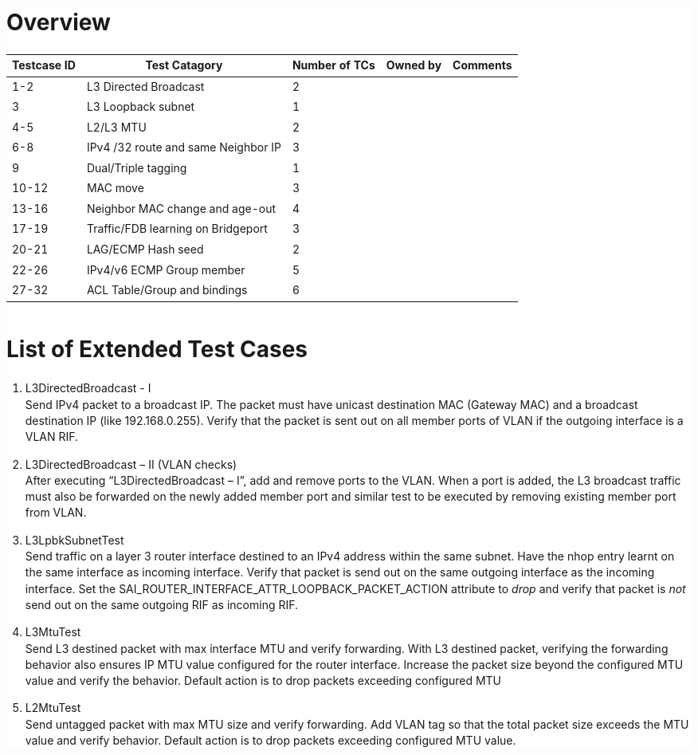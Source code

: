 Overview   
========

|  Testcase ID 	|         Test Catagory	 		| Number of TCs |   Owned by	|   Comments	|
|---		|---					|---		|---		|---		|
|   	1-2	|  L3 Directed Broadcast		|   2		|   		|   		|
|   	3	|  L3 Loopback subnet			|   1		|   		|   		|
|   	4-5	|  L2/L3 MTU				|   2		|   		|   		|
|   	6-8	|  IPv4 /32 route and same Neighbor IP 	|   3		|   		|   		|
|   	9	|  Dual/Triple tagging 			|   1		|   		|   		|
|   	10-12	|  MAC move 				|   3		|   		|   		|
|   	13-16	|  Neighbor MAC change and age-out 	|   4		|   		|   		|
|   	17-19	|  Traffic/FDB learning on Bridgeport 	|   3		|   		|   		|
|   	20-21	|  LAG/ECMP Hash seed 			|   2		|   		|   		|
|   	22-26	|  IPv4/v6 ECMP Group member 		|   5		|   		|   		|
|   	27-32	|  ACL Table/Group and bindings 	|   6		|   		|   		|

List of Extended Test Cases
===========================

1.	L3DirectedBroadcast - I  
Send IPv4 packet to a broadcast IP. The packet must have unicast destination MAC (Gateway MAC) and a broadcast destination IP (like 192.168.0.255). Verify that the packet is sent out on all member ports of VLAN if the outgoing interface is a VLAN RIF. 

2.	L3DirectedBroadcast – II (VLAN checks)  
After executing “L3DirectedBroadcast – I”, add and remove ports to the VLAN.  When a port is added, the L3 broadcast traffic must also be forwarded on the newly added member port and similar test to be executed by removing existing member port from VLAN. 

3.	L3LpbkSubnetTest  
Send traffic on a layer 3 router interface destined to an IPv4 address within the same subnet. Have the nhop entry learnt on the same interface as incoming interface. Verify that packet is send out on the same outgoing interface as the incoming interface. Set the SAI_ROUTER_INTERFACE_ATTR_LOOPBACK_PACKET_ACTION attribute to _drop_ and verify that packet is _not_ send out on the same outgoing RIF as incoming RIF. 

4.	L3MtuTest  
Send L3 destined packet with max interface MTU and verify forwarding. With L3 destined packet, verifying the forwarding behavior also ensures IP MTU value configured for the router interface. Increase the packet size beyond the configured MTU value and verify the behavior. Default action is to drop packets exceeding configured MTU

5.	L2MtuTest  
Send untagged packet with max MTU size and verify forwarding.  Add VLAN tag so that the total packet size exceeds the MTU value and verify behavior. Default action is to drop packets exceeding configured MTU value. 
